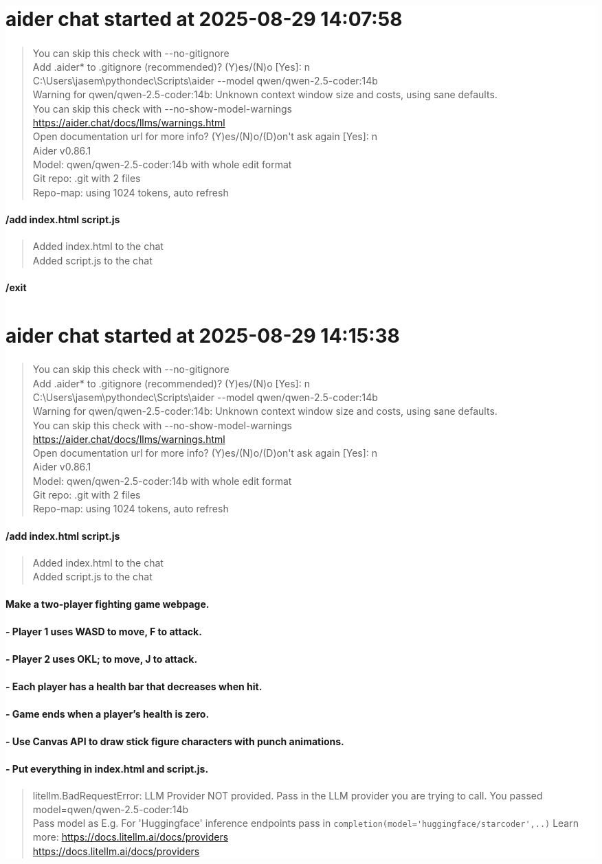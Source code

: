 
# aider chat started at 2025-08-29 14:07:58

> You can skip this check with --no-gitignore  
> Add .aider* to .gitignore (recommended)? (Y)es/(N)o [Yes]: n  
> C:\Users\jasem\pythondec\Scripts\aider --model qwen/qwen-2.5-coder:14b  
> Warning for qwen/qwen-2.5-coder:14b: Unknown context window size and costs, using sane defaults.  
> You can skip this check with --no-show-model-warnings  
> https://aider.chat/docs/llms/warnings.html  
> Open documentation url for more info? (Y)es/(N)o/(D)on't ask again [Yes]: n  
> Aider v0.86.1  
> Model: qwen/qwen-2.5-coder:14b with whole edit format  
> Git repo: .git with 2 files  
> Repo-map: using 1024 tokens, auto refresh  

#### /add index.html script.js  
> Added index.html to the chat  
> Added script.js to the chat  

#### /exit  

# aider chat started at 2025-08-29 14:15:38

> You can skip this check with --no-gitignore  
> Add .aider* to .gitignore (recommended)? (Y)es/(N)o [Yes]: n  
> C:\Users\jasem\pythondec\Scripts\aider --model qwen/qwen-2.5-coder:14b  
> Warning for qwen/qwen-2.5-coder:14b: Unknown context window size and costs, using sane defaults.  
> You can skip this check with --no-show-model-warnings  
> https://aider.chat/docs/llms/warnings.html  
> Open documentation url for more info? (Y)es/(N)o/(D)on't ask again [Yes]: n  
> Aider v0.86.1  
> Model: qwen/qwen-2.5-coder:14b with whole edit format  
> Git repo: .git with 2 files  
> Repo-map: using 1024 tokens, auto refresh  

#### /add index.html script.js  
> Added index.html to the chat  
> Added script.js to the chat  

#### Make a two-player fighting game webpage.   
#### - Player 1 uses WASD to move, F to attack.   
#### - Player 2 uses OKL; to move, J to attack.   
#### - Each player has a health bar that decreases when hit.   
#### - Game ends when a player’s health is zero.   
#### - Use Canvas API to draw stick figure characters with punch animations.  
#### - Put everything in index.html and script.js.  
> litellm.BadRequestError: LLM Provider NOT provided. Pass in the LLM provider you are trying to call. You passed model=qwen/qwen-2.5-coder:14b  
> Pass model as E.g. For 'Huggingface' inference endpoints pass in `completion(model='huggingface/starcoder',..)` Learn more: https://docs.litellm.ai/docs/providers  
> https://docs.litellm.ai/docs/providers  
